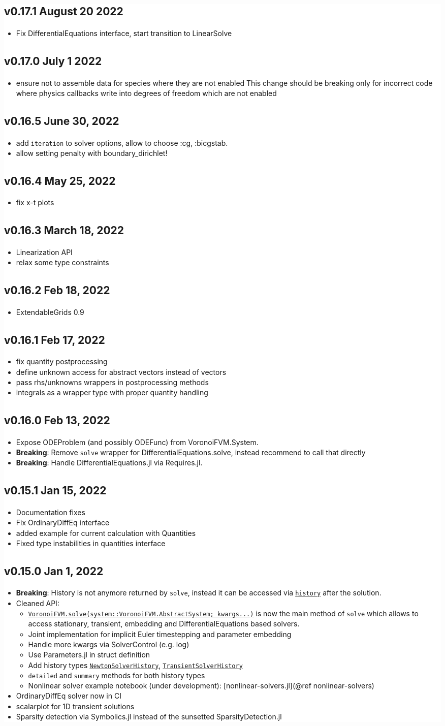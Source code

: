 ## v0.17.1 August 20 2022
- Fix DifferentialEquations interface, start transition to LinearSolve

## v0.17.0 July 1 2022
- ensure not to assemble data for species where they are not enabled
  This change should be breaking only for incorrect code where physics
  callbacks write into degrees of freedom which are not enabled

## v0.16.5 June 30, 2022
- add `iteration` to solver options, allow to choose :cg, :bicgstab.
- allow setting penalty with boundary_dirichlet!

## v0.16.4 May 25, 2022
- fix x-t plots

## v0.16.3 March 18, 2022
- Linearization API
- relax some type constraints

## v0.16.2 Feb 18, 2022
- ExtendableGrids 0.9

## v0.16.1 Feb 17, 2022
- fix quantity postprocessing
- define unknown access for abstract vectors instead of vectors
- pass rhs/unknowns wrappers in postprocessing methods
- integrals as a wrapper type with proper quantity handling

## v0.16.0 Feb 13, 2022
- Expose ODEProblem (and possibly ODEFunc) from VoronoiFVM.System.
- __Breaking__: Remove `solve` wrapper for DifferentialEquations.solve, instead recommend to call that directly
- __Breaking__: Handle DifferentialEquations.jl via Requires.jl.

## v0.15.1 Jan 15, 2022
- Documentation fixes
- Fix OrdinaryDiffEq interface
- added example for current calculation with Quantities
- Fixed type instabilities in quantities interface

## v0.15.0 Jan 1, 2022
- __Breaking__: History is not anymore returned by `solve`, instead it can be accessed via [`history`](@ref) after the solution.
- Cleaned API:
  - [`VoronoiFVM.solve(system::VoronoiFVM.AbstractSystem; kwargs...)`](@ref) is now the main method of `solve` which allows to
    access stationary, transient, embedding and DifferentialEquations based solvers.
  - Joint implementation for implicit Euler timestepping and parameter embedding
  - Handle more kwargs via SolverControl (e.g. log)
  - Use Parameters.jl in struct definition
  - Add history types [`NewtonSolverHistory`](@ref), [`TransientSolverHistory`](@ref)
  - `detailed` and `summary` methods for both history types
  - Nonlinear solver example notebook (under development): [nonlinear-solvers.jl](@ref nonlinear-solvers)
- OrdinaryDiffEq solver now in CI
- scalarplot for 1D transient solutions
- Sparsity detection via Symbolics.jl instead of the sunsetted SparsityDetection.jl